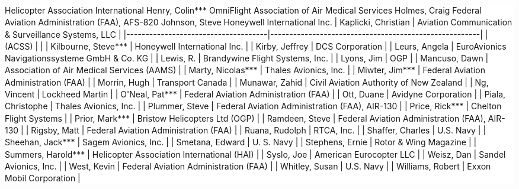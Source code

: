 Helicopter Association International 
Henry, Colin*** 
OmniFlight 
Association of Air Medical Services 
Holmes, Craig 
Federal Aviation Administration (FAA), AFS-820 
Johnson, Steve 
Honeywell International Inc. 
| Kaplicki, Christian                 | Aviation Communication & Surveillance Systems, LLC    |
|-------------------------------------|-------------------------------------------------------|
| (ACSS)                              |                                                       |
| Kilbourne, Steve***                 | Honeywell International Inc.                          |
| Kirby, Jeffrey                      | DCS Corporation                                       |
| Leurs, Angela                       | EuroAvionics Navigationssysteme GmbH & Co. KG         |
| Lewis, R.                           | Brandywine Flight Systems, Inc.                       |
| Lyons, Jim                          | OGP                                                   |
| Mancuso, Dawn                       | Association of Air Medical Services (AAMS)            |
| Marty, Nicolas***                   | Thales Avionics, Inc.                                 |
| Miwter, Jim***                      | Federal Aviation Administration (FAA)                 |
| Morrin, Hugh                        | Transport Canada                                      |
| Munawar, Zahid                      | Civil Aviation Authority of New Zealand               |
| Ng, Vincent                         | Lockheed Martin                                       |
| O'Neal, Pat***                      | Federal Aviation Administration (FAA)                 |
| Ott, Duane                          | Avidyne Corporation                                   |
| Piala, Christophe                   | Thales Avionics, Inc.                                 |
| Plummer, Steve                      | Federal Aviation Administration (FAA), AIR-130        |
| Price, Rick***                      | Chelton Flight Systems                                |
| Prior, Mark***                      | Bristow Helicopters Ltd (OGP)                         |
| Ramdeen, Steve                      | Federal Aviation Administration (FAA), AIR-130        |
| Rigsby, Matt                        | Federal Aviation Administration (FAA)                 |
| Ruana, Rudolph                      | RTCA, Inc.                                            |
| Shaffer, Charles                    | U.S. Navy                                             |
| Sheehan, Jack***                    | Sagem Avionics, Inc.                                  |
| Smetana, Edward                     | U. S. Navy                                            |
| Stephens, Ernie                     | Rotor & Wing Magazine                                 |
| Summers, Harold***                  | Helicopter Association International (HAI)            |
| Syslo, Joe                          | American Eurocopter LLC                               |
| Weisz, Dan                          | Sandel Avionics, Inc.                                 |
| West, Kevin                         | Federal Aviation Administration (FAA)                 |
| Whitley, Susan                      | U.S. Navy                                             |
| Williams, Robert                    | Exxon Mobil Corporation                               |